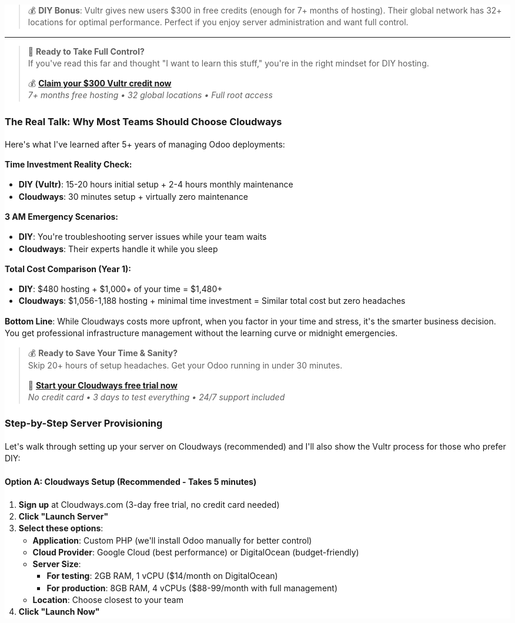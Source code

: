 > 💰 **DIY Bonus**: Vultr gives new users $300 in free credits (enough for 7+ months of hosting). Their global network has 32+ locations for optimal performance. Perfect if you enjoy server administration and want full control.

---

> 🧠 **Ready to Take Full Control?**  
> If you've read this far and thought "I want to learn this stuff," you're in the right mindset for DIY hosting.
> 
> 💰 **[Claim your $300 Vultr credit now](https://www.vultr.com/?ref=9801415-9J)**  
> *7+ months free hosting • 32 global locations • Full root access*

### The Real Talk: Why Most Teams Should Choose Cloudways

Here's what I've learned after 5+ years of managing Odoo deployments:

**Time Investment Reality Check:**
- **DIY (Vultr)**: 15-20 hours initial setup + 2-4 hours monthly maintenance
- **Cloudways**: 30 minutes setup + virtually zero maintenance

**3 AM Emergency Scenarios:**
- **DIY**: You're troubleshooting server issues while your team waits
- **Cloudways**: Their experts handle it while you sleep

**Total Cost Comparison (Year 1):**
- **DIY**: $480 hosting + $1,000+ of your time = $1,480+
- **Cloudways**: $1,056-1,188 hosting + minimal time investment = Similar total cost but zero headaches

**Bottom Line**: While Cloudways costs more upfront, when you factor in your time and stress, it's the smarter business decision. You get professional infrastructure management without the learning curve or midnight emergencies.

> 💰 **Ready to Save Your Time & Sanity?**  
> Skip 20+ hours of setup headaches. Get your Odoo running in under 30 minutes.
> 
> 🚀 **[Start your Cloudways free trial now](https://www.cloudways.com/en/?id=2007562)**  
> *No credit card • 3 days to test everything • 24/7 support included*

### Step-by-Step Server Provisioning

Let's walk through setting up your server on Cloudways (recommended) and I'll also show the Vultr process for those who prefer DIY:

#### Option A: Cloudways Setup (Recommended - Takes 5 minutes)

1. **Sign up** at Cloudways.com (3-day free trial, no credit card needed)
2. **Click "Launch Server"**
3. **Select these options**:
   - **Application**: Custom PHP (we'll install Odoo manually for better control)
   - **Cloud Provider**: Google Cloud (best performance) or DigitalOcean (budget-friendly)
   - **Server Size**: 
     - **For testing**: 2GB RAM, 1 vCPU ($14/month on DigitalOcean)
     - **For production**: 8GB RAM, 4 vCPUs ($88-99/month with full management)
   - **Location**: Choose closest to your team
4. **Click "Launch Now"**
